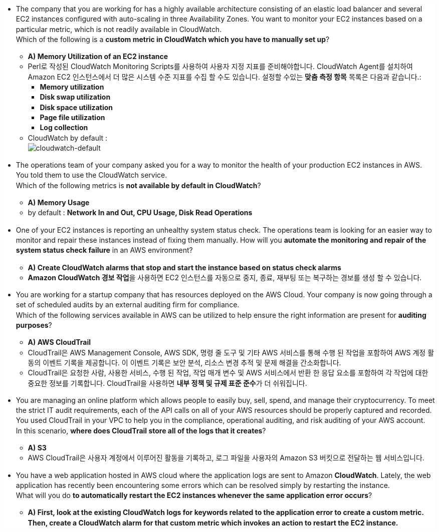 - The company that you are working for has a highly available architecture consisting of an elastic load balancer and several EC2 instances configured with auto-scaling in three Availability Zones. You want to monitor your EC2 instances based on a particular metric, which is not readily available in CloudWatch.      
Which of the following is a **custom metric in CloudWatch which you have to manually set up**?
  - **A) Memory Utilization of an EC2 instance**
  - Perl로 작성된 CloudWatch Monitoring Scripts를 사용하여 사용자 지정 지표를 준비해야합니다. CloudWatch Agent를 설치하여 Amazon EC2 인스턴스에서 더 많은 시스템 수준 지표를 수집 할 수도 있습니다. 설정할 수있는 **맞춤 측정 항목** 목록은 다음과 같습니다.:
    - **Memory utilization**
    - **Disk swap utilization**
    - **Disk space utilization**
    - **Page file utilization**
    - **Log collection**
  - CloudWatch by default :    
    ![cloudwatch-default](https://dasoldasol.github.io/assets/images/image/cloudwatch-default.png)
 
- The operations team of your company asked you for a way to monitor the health of your production EC2 instances in AWS. You told them to use the CloudWatch service.    
Which of the following metrics is **not available by default in CloudWatch**? 
  - **A) Memory Usage**
  - by default : **Network In and Out, CPU Usage, Disk Read Operations**

- One of your EC2 instances is reporting an unhealthy system status check. The operations team is looking for an easier way to monitor and repair these instances instead of fixing them manually.
How will you **automate the monitoring and repair of the system status check failure** in an AWS environment?
  - **A) Create CloudWatch alarms that stop and start the instance based on status check alarms**
  - **Amazon CloudWatch 경보 작업**을 사용하면 EC2 인스턴스를 자동으로 중지, 종료, 재부팅 또는 복구하는 경보를 생성 할 수 있습니다.

- You are working for a startup company that has resources deployed on the AWS Cloud. Your company is now going through a set of scheduled audits by an external auditing firm for compliance.       
Which of the following services available in AWS can be utilized to help ensure the right information are present for **auditing purposes**?
  - **A) AWS CloudTrail**
  -  CloudTrail은 AWS Management Console, AWS SDK, 명령 줄 도구 및 기타 AWS 서비스를 통해 수행 된 작업을 포함하여 AWS 계정 활동의 이벤트 기록을 제공합니다. 이 이벤트 기록은 보안 분석, 리소스 변경 추적 및 문제 해결을 간소화합니다.
  - CloudTrail은 요청한 사람, 사용한 서비스, 수행 된 작업, 작업 매개 변수 및 AWS 서비스에서 반환 한 응답 요소를 포함하여 각 작업에 대한 중요한 정보를 기록합니다. CloudTrail을 사용하면 **내부 정책 및 규제 표준 준수**가 더 쉬워집니다.

- You are managing an online platform which allows people to easily buy, sell, spend, and manage their cryptocurrency. To meet the strict IT audit requirements, each of the API calls on all of your AWS resources should be properly captured and recorded. You used CloudTrail in your VPC to help you in the compliance, operational auditing, and risk auditing of your AWS account.       
In this scenario, **where does CloudTrail store all of the logs that it creates**? 
  - **A) S3**
  - AWS CloudTrail은 사용자 계정에서 이루어진 활동을 기록하고, 로그 파일을 사용자의 Amazon S3 버킷으로 전달하는 웹 서비스입니다.

- You have a web application hosted in AWS cloud where the application logs are sent to Amazon **CloudWatch**. Lately, the web application has recently been encountering some errors which can be resolved simply by restarting the instance.    
What will you do **to automatically restart the EC2 instances whenever the same application error occurs**?
  - **A) First, look at the existing CloudWatch logs for keywords related to the application error to create a custom metric. Then, create a CloudWatch alarm for that custom metric which invokes an action to restart the EC2 instance.**
